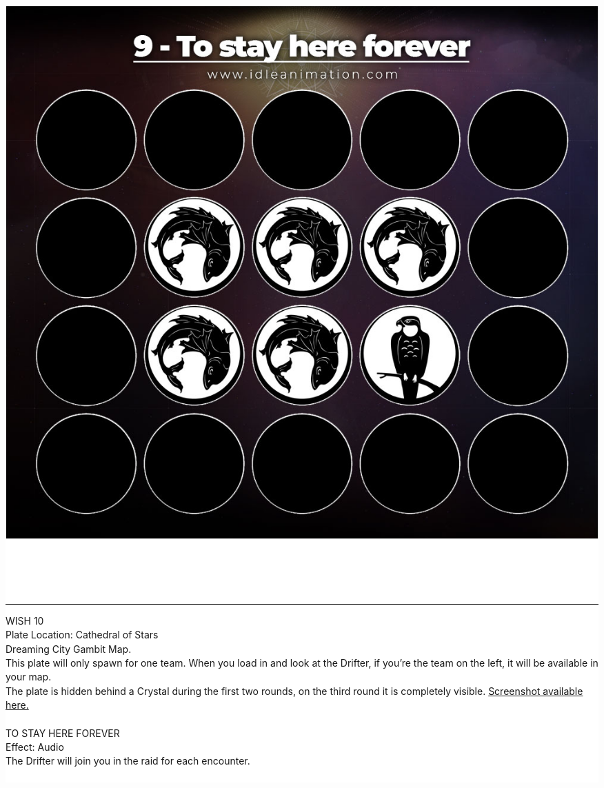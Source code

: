 <img src="/img/plates/wish9.jpg" alt="Wish 9">

<br><br><br>
<hr>
<div class="my_head">WISH 10</div>
<div class="my_body">Plate Location: Cathedral of Stars<br>Dreaming City Gambit Map.<br>This plate will only spawn for one team. When you load in and look at the Drifter, if you’re the team on the left, it will be available in your map.<br>The plate is hidden behind a Crystal during the first two rounds, on the third round it is completely visible. <a href="https://www.imgur.com/n8Thfmw.jpg">Screenshot available here.</a></div><br>
<div class="my_head">TO STAY HERE FOREVER</div>
<div class="my_body">Effect: Audio<br>The Drifter will join you in the raid for each encounter. </div><br>
